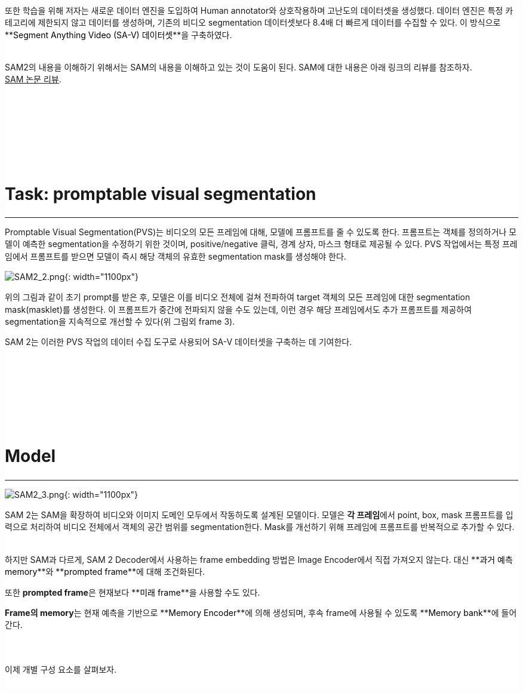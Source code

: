 또한 학습을 위해 저자는 새로운 데이터 엔진을 도입하여 Human annotator와 상호작용하며 고난도의 데이터셋을 생성했다. 데이터 엔진은 특정 카테고리에 제한되지 않고 데이터를 생성하며, 기존의 비디오 segmentation 데이터셋보다 8.4배 더 빠르게 데이터를 수집할 수 있다. 이 방식으로 **<mark style='background-color: var(--hl-yellow)'><span style='color: var(--text-color)'>Segment Anything Video (SA-V) 데이터셋</span></mark>**을 구축하였다.
<br/><br/>

SAM2의 내용을 이해하기 위해서는 SAM의 내용을 이해하고 있는 것이 도움이 된다. SAM에 대한 내용은 아래 링크의 리뷰를 참조하자.<br/>
[SAM 논문 리뷰](https://lunaleee.github.io/posts/SAM/).
<br/><br/><br/><br/><br/><br/><br/>

# Task: promptable visual segmentation

---

Promptable Visual Segmentation(PVS)는 비디오의 모든 프레임에 대해, 모델에 프롬프트를 줄 수 있도록 한다. 프롬프트는 객체를 정의하거나 모델이 예측한 segmentation을 수정하기 위한 것이며, positive/negative 클릭, 경계 상자, 마스크 형태로 제공될 수 있다. PVS 작업에서는 특정 프레임에서 프롬프트를 받으면 모델이 즉시 해당 객체의 유효한 segmentation mask를 생성해야 한다.

![SAM2_2.png](https://github.com/user-attachments/assets/9ce5609e-8459-4a2b-b8b2-a16865c9ece2){: width="1100px"}

위의 그림과 같이 초기 prompt를 받은 후, 모델은 이를 비디오 전체에 걸쳐 전파하여 target 객체의 모든 프레임에 대한 segmentation mask(masklet)를 생성한다. 이 프롬프트가 중간에 전파되지 않을 수도 있는데, 이런 경우 해당 프레임에서도 추가 프롬프트를 제공하여 segmentation을 지속적으로 개선할 수 있다(위 그림외 frame 3).

SAM 2는 이러한 PVS 작업의 데이터 수집 도구로 사용되어 SA-V 데이터셋을 구축하는 데 기여한다.
<br/><br/><br/><br/><br/><br/><br/>

# Model

---

![SAM2_3.png](https://github.com/user-attachments/assets/a149f448-3f6d-4a26-9e93-907f08b2ee84){: width="1100px"}

SAM 2는 SAM을 확장하여 비디오와 이미지 도메인 모두에서 작동하도록 설계된 모델이다. 모델은 **각 프레임**에서 point, box, mask 프롬프트를 입력으로 처리하여 비디오 전체에서 객체의 공간 범위를 segmentation한다. Mask를 개선하기 위해 프레임에 프롬프트를 반복적으로 추가할 수 있다.
<br/><br/>

하지만 SAM과 다르게, SAM 2 Decoder에서 사용하는 frame embedding 방법은 Image Encoder에서 직접 가져오지 않는다. 대신 **<mark style='background-color: var(--hl-yellow)'><span style='color: var(--text-color)'>과거 예측 memory</span></mark>**와 **<mark style='background-color: var(--hl-yellow)'><span style='color: var(--text-color)'>prompted frame</span></mark>**에 대해 조건화된다. 

또한 **prompted frame**은 현재보다 **<mark style='background-color: var(--hl-green)'><span style='color: var(--text-color)'>미래 frame</span></mark>**을 사용할 수도 있다. 

**Frame의 memory**는 현재 예측을 기반으로 **<mark style='background-color: var(--hl-green)'><span style='color: var(--text-color)'>Memory Encoder</span></mark>**에 의해 생성되며, 후속 frame에 사용될 수 있도록 **<mark style='background-color: var(--hl-green)'><span style='color: var(--text-color)'>Memory bank</span></mark>**에 들어간다.
<br/><br/><br/>

이제 개별 구성 요소를 살펴보자.
<br/><br/>
